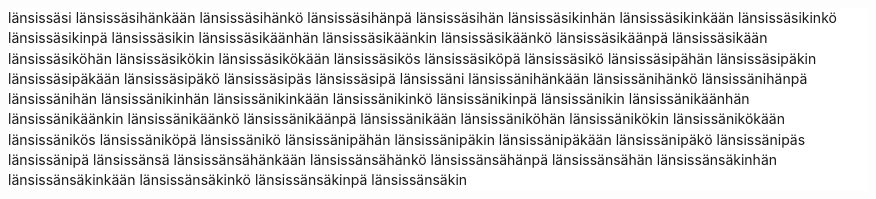 länsissäsi
länsissäsihänkään
länsissäsihänkö
länsissäsihänpä
länsissäsihän
länsissäsikinhän
länsissäsikinkään
länsissäsikinkö
länsissäsikinpä
länsissäsikin
länsissäsikäänhän
länsissäsikäänkin
länsissäsikäänkö
länsissäsikäänpä
länsissäsikään
länsissäsiköhän
länsissäsikökin
länsissäsikökään
länsissäsikös
länsissäsiköpä
länsissäsikö
länsissäsipähän
länsissäsipäkin
länsissäsipäkään
länsissäsipäkö
länsissäsipäs
länsissäsipä
länsissäni
länsissänihänkään
länsissänihänkö
länsissänihänpä
länsissänihän
länsissänikinhän
länsissänikinkään
länsissänikinkö
länsissänikinpä
länsissänikin
länsissänikäänhän
länsissänikäänkin
länsissänikäänkö
länsissänikäänpä
länsissänikään
länsissäniköhän
länsissänikökin
länsissänikökään
länsissänikös
länsissäniköpä
länsissänikö
länsissänipähän
länsissänipäkin
länsissänipäkään
länsissänipäkö
länsissänipäs
länsissänipä
länsissänsä
länsissänsähänkään
länsissänsähänkö
länsissänsähänpä
länsissänsähän
länsissänsäkinhän
länsissänsäkinkään
länsissänsäkinkö
länsissänsäkinpä
länsissänsäkin